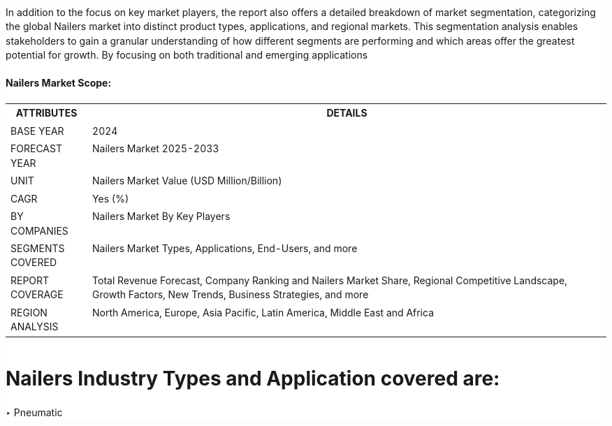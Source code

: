 In addition to the focus on key market players, the report also offers a detailed breakdown of market segmentation, categorizing the global Nailers market into distinct product types, applications, and regional markets. This segmentation analysis enables stakeholders to gain a granular understanding of how different segments are performing and which areas offer the greatest potential for growth. By focusing on both traditional and emerging applications

<h4>Nailers Market Scope:</h4>
<table>
<tr>
<th>ATTRIBUTES</th>
<th>DETAILS</th>
</tr>
<tr>
<td>BASE YEAR</td>
<td>2024</td>
</tr>
<tr>
<td>FORECAST YEAR</td>
<td>Nailers Market 2025-2033</td>
</tr>
<tr>
<td>UNIT</td>
<td>Nailers Market Value (USD Million/Billion)</td>
<tr>
<td>CAGR</td>
<td>Yes (%)</td>
</tr>
</tr>
<tr>
<td>BY COMPANIES</td>
<td>Nailers Market By Key Players</td>
</tr>
<tr>
<td>SEGMENTS COVERED</td>
<td>Nailers Market Types, Applications, End-Users, and more</td>
</tr>
<tr>
<td>REPORT COVERAGE</td>
<td>Total Revenue Forecast, Company Ranking and Nailers Market Share, Regional Competitive Landscape, Growth Factors, New Trends, Business Strategies, and more</td>
</tr>
<tr>
<td>REGION ANALYSIS</td>
<td>North America, Europe, Asia Pacific, Latin America, Middle East and Africa</td>
</tr>
</table>

# <strong>Nailers Industry Types and Application covered are:</strong>

‣ Pneumatic
